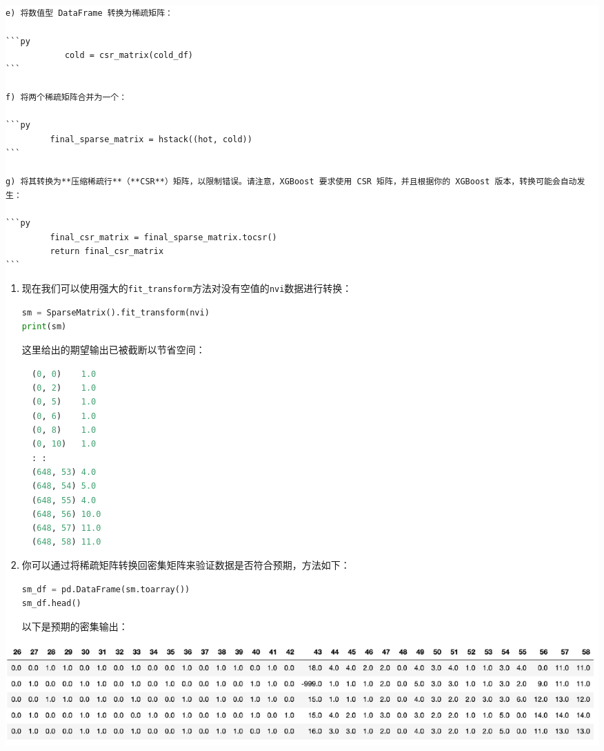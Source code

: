     e) 将数值型 DataFrame 转换为稀疏矩阵：

    ```py
            	cold = csr_matrix(cold_df)
    ```

    f) 将两个稀疏矩阵合并为一个：

    ```py
             final_sparse_matrix = hstack((hot, cold))
    ```

    g) 将其转换为**压缩稀疏行**（**CSR**）矩阵，以限制错误。请注意，XGBoost 要求使用 CSR 矩阵，并且根据你的 XGBoost 版本，转换可能会自动发生：

    ```py
             final_csr_matrix = final_sparse_matrix.tocsr()
             return final_csr_matrix
    ```

1.  现在我们可以使用强大的`fit_transform`方法对没有空值的`nvi`数据进行转换：

    ```py
    sm = SparseMatrix().fit_transform(nvi)
    print(sm)
    ```

    这里给出的期望输出已被截断以节省空间：

    ```py
      (0, 0)	1.0
      (0, 2)	1.0
      (0, 5)	1.0
      (0, 6)	1.0
      (0, 8)	1.0
      (0, 10)	1.0
      :	:
      (648, 53)	4.0
      (648, 54)	5.0
      (648, 55)	4.0
      (648, 56)	10.0
      (648, 57)	11.0
      (648, 58)	11.0
    ```

1.  你可以通过将稀疏矩阵转换回密集矩阵来验证数据是否符合预期，方法如下：

    ```py
    sm_df = pd.DataFrame(sm.toarray())
    sm_df.head()
    ```

    以下是预期的密集输出：

![图 10.11 – 稀疏矩阵转换为密集矩阵](img/B15551_10_11.jpg)
